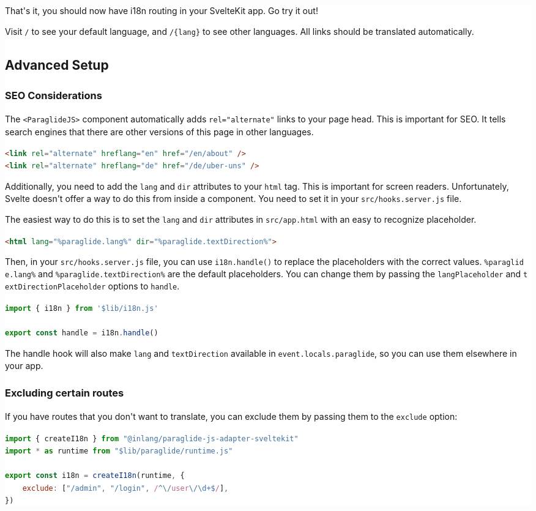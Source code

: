 That's it, you should now have i18n routing in your SvelteKit app. Go try it out!

Visit `/` to see your default language, and `/{lang}` to see other languages. All links should be translated automatically.

## Advanced Setup

### SEO Considerations

The `<ParaglideJS>` component automatically adds `rel="alternate"` links to your page head. This is important for SEO. It tells search engines that there are other versions of this page in other languages.

```html
<link rel="alternate" hreflang="en" href="/en/about" />
<link rel="alternate" hreflang="de" href="/de/uber-uns" />
```

Additionally, you need to add the `lang` and `dir` attributes to your `html` tag. This is important for screen readers. Unfortunately, Svelte doesn't offer a way to do this from inside a component. You need to set it in your `src/hooks.server.js` file. 

The easiest way to do this is to set the `lang` and `dir` attributes in `src/app.html` with an easy to recognize placeholder.

```html
<html lang="%paraglide.lang%" dir="%paraglide.textDirection%"> 
```

Then, in your `src/hooks.server.js` file, you can use `i18n.handle()` to replace the placeholders with the correct values. `%paraglide.lang%` and `%paraglide.textDirection%` are the default placeholders. You can change them by passing the `langPlaceholder` and `textDirectionPlaceholder` options to `handle`.


```js
import { i18n } from '$lib/i18n.js'

export const handle = i18n.handle()
```

The handle hook will also make `lang` and `textDirection` available in `event.locals.paraglide`, so you can use them elsewhere in your app.

### Excluding certain routes

If you have routes that you don't want to translate, you can exclude them by passing them to the `exclude` option:

```js
import { createI18n } from "@inlang/paraglide-js-adapter-sveltekit"
import * as runtime from "$lib/paraglide/runtime.js"

export const i18n = createI18n(runtime, {
	exclude: ["/admin", "/login", /^\/user\/\d+$/],
})
```
